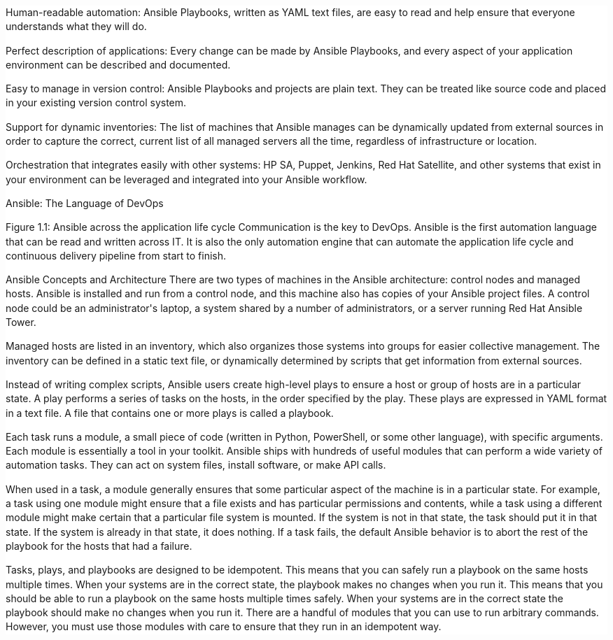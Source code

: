 Human-readable automation: Ansible Playbooks, written as YAML text files, are easy to read and help ensure that everyone understands what they will do.

Perfect description of applications: Every change can be made by Ansible Playbooks, and every aspect of your application environment can be described and documented.

Easy to manage in version control: Ansible Playbooks and projects are plain text. They can be treated like source code and placed in your existing version control system.

Support for dynamic inventories: The list of machines that Ansible manages can be dynamically updated from external sources in order to capture the correct, current list of all managed servers all the time, regardless of infrastructure or location.

Orchestration that integrates easily with other systems: HP SA, Puppet, Jenkins, Red Hat Satellite, and other systems that exist in your environment can be leveraged and integrated into your Ansible workflow.

Ansible: The Language of DevOps

Figure 1.1: Ansible across the application life cycle
Communication is the key to DevOps. Ansible is the first automation language that can be read and written across IT. It is also the only automation engine that can automate the application life cycle and continuous delivery pipeline from start to finish.

Ansible Concepts and Architecture
There are two types of machines in the Ansible architecture: control nodes and managed hosts. Ansible is installed and run from a control node, and this machine also has copies of your Ansible project files. A control node could be an administrator's laptop, a system shared by a number of administrators, or a server running Red Hat Ansible Tower.

Managed hosts are listed in an inventory, which also organizes those systems into groups for easier collective management. The inventory can be defined in a static text file, or dynamically determined by scripts that get information from external sources.

Instead of writing complex scripts, Ansible users create high-level plays to ensure a host or group of hosts are in a particular state. A play performs a series of tasks on the hosts, in the order specified by the play. These plays are expressed in YAML format in a text file. A file that contains one or more plays is called a playbook.

Each task runs a module, a small piece of code (written in Python, PowerShell, or some other language), with specific arguments. Each module is essentially a tool in your toolkit. Ansible ships with hundreds of useful modules that can perform a wide variety of automation tasks. They can act on system files, install software, or make API calls.

When used in a task, a module generally ensures that some particular aspect of the machine is in a particular state. For example, a task using one module might ensure that a file exists and has particular permissions and contents, while a task using a different module might make certain that a particular file system is mounted. If the system is not in that state, the task should put it in that state. If the system is already in that state, it does nothing. If a task fails, the default Ansible behavior is to abort the rest of the playbook for the hosts that had a failure.

Tasks, plays, and playbooks are designed to be idempotent. This means that you can safely run a playbook on the same hosts multiple times. When your systems are in the correct state, the playbook makes no changes when you run it. This means that you should be able to run a playbook on the same hosts multiple times safely. When your systems are in the correct state the playbook should make no changes when you run it. There are a handful of modules that you can use to run arbitrary commands. However, you must use those modules with care to ensure that they run in an idempotent way.
